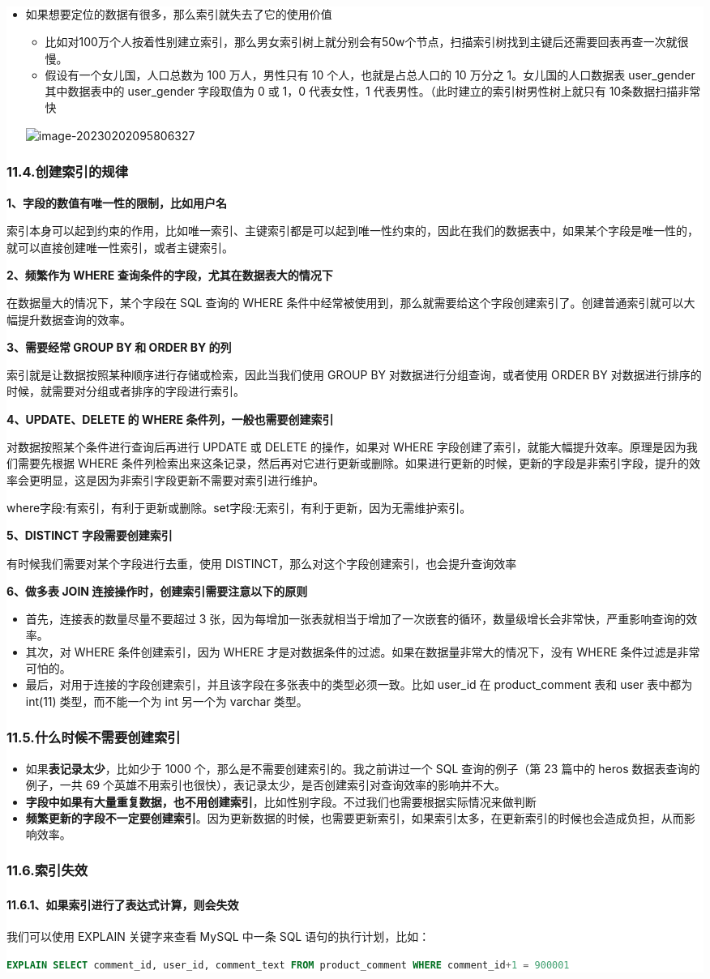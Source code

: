 - 如果想要定位的数据有很多，那么索引就失去了它的使用价值

  - 比如对100万个人按着性别建立索引，那么男女索引树上就分别会有50w个节点，扫描索引树找到主键后还需要回表再查一次就很慢。
  - 假设有一个女儿国，人口总数为 100 万人，男性只有 10 个人，也就是占总人口的 10 万分之 1。女儿国的人口数据表 user_gender 其中数据表中的 user_gender 字段取值为 0 或 1，0 代表女性，1 代表男性。（此时建立的索引树男性树上就只有 10条数据扫描非常快

  ![image-20230202095806327](http://m.qpic.cn/psc?/V14G0v6C4SOTMx/ruAMsa53pVQWN7FLK88i5s5kaCGP6YallUWU*KK8SnD2WQGnWH*ZM6Y.slHGgZ7n68FQa1i6EcptQj1rcvJ7XViKQwwzndMzjklQNYaFEMY!/b&bo=cwQ4BAAAAAADJ0k!&rf=viewer_4)

  

### 11.4.创建索引的规律

**1、字段的数值有唯一性的限制，比如用户名**

索引本身可以起到约束的作用，比如唯一索引、主键索引都是可以起到唯一性约束的，因此在我们的数据表中，如果某个字段是唯一性的，就可以直接创建唯一性索引，或者主键索引。

**2、频繁作为 WHERE 查询条件的字段，尤其在数据表大的情况下**

在数据量大的情况下，某个字段在 SQL 查询的 WHERE 条件中经常被使用到，那么就需要给这个字段创建索引了。创建普通索引就可以大幅提升数据查询的效率。

**3、需要经常 GROUP BY 和 ORDER BY 的列**

索引就是让数据按照某种顺序进行存储或检索，因此当我们使用 GROUP BY 对数据进行分组查询，或者使用 ORDER BY 对数据进行排序的时候，就需要对分组或者排序的字段进行索引。

**4、UPDATE、DELETE 的 WHERE 条件列，一般也需要创建索引**

对数据按照某个条件进行查询后再进行 UPDATE 或 DELETE 的操作，如果对 WHERE 字段创建了索引，就能大幅提升效率。原理是因为我们需要先根据 WHERE 条件列检索出来这条记录，然后再对它进行更新或删除。如果进行更新的时候，更新的字段是非索引字段，提升的效率会更明显，这是因为非索引字段更新不需要对索引进行维护。

where字段:有索引，有利于更新或删除。set字段:无索引，有利于更新，因为无需维护索引。

**5、DISTINCT 字段需要创建索引**

有时候我们需要对某个字段进行去重，使用 DISTINCT，那么对这个字段创建索引，也会提升查询效率

**6、做多表 JOIN 连接操作时，创建索引需要注意以下的原则**

- 首先，连接表的数量尽量不要超过 3 张，因为每增加一张表就相当于增加了一次嵌套的循环，数量级增长会非常快，严重影响查询的效率。
- 其次，对 WHERE 条件创建索引，因为 WHERE 才是对数据条件的过滤。如果在数据量非常大的情况下，没有 WHERE 条件过滤是非常可怕的。
- 最后，对用于连接的字段创建索引，并且该字段在多张表中的类型必须一致。比如 user_id 在 product_comment 表和 user 表中都为 int(11) 类型，而不能一个为 int 另一个为 varchar 类型。



### 11.5.什么时候不需要创建索引

- 如果**表记录太少**，比如少于 1000 个，那么是不需要创建索引的。我之前讲过一个 SQL 查询的例子（第 23 篇中的 heros 数据表查询的例子，一共 69 个英雄不用索引也很快），表记录太少，是否创建索引对查询效率的影响并不大。
- **字段中如果有大量重复数据，也不用创建索引**，比如性别字段。不过我们也需要根据实际情况来做判断
- **频繁更新的字段不一定要创建索引**。因为更新数据的时候，也需要更新索引，如果索引太多，在更新索引的时候也会造成负担，从而影响效率。



### 11.6.索引失效

#### 11.6.1、如果索引进行了表达式计算，则会失效

我们可以使用 EXPLAIN 关键字来查看 MySQL 中一条 SQL 语句的执行计划，比如：

```sql
EXPLAIN SELECT comment_id, user_id, comment_text FROM product_comment WHERE comment_id+1 = 900001
```
